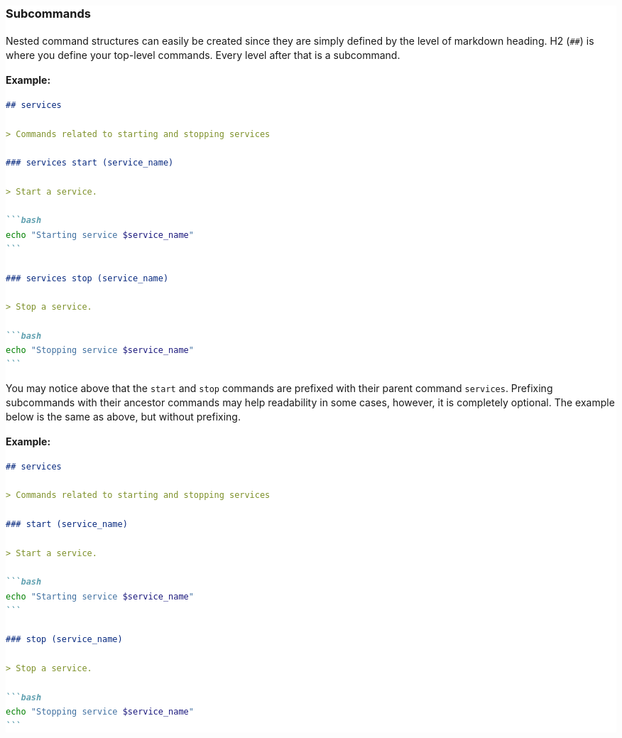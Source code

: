 ### Subcommands

Nested command structures can easily be created since they are simply defined by the level of markdown heading. H2 (`##`) is where you define your top-level commands. Every level after that is a subcommand.

**Example:**
````markdown
## services

> Commands related to starting and stopping services

### services start (service_name)

> Start a service.

```bash
echo "Starting service $service_name"
```

### services stop (service_name)

> Stop a service.

```bash
echo "Stopping service $service_name"
```
````

You may notice above that the `start` and `stop` commands are prefixed with their parent command `services`. Prefixing subcommands with their ancestor commands may help readability in some cases, however, it is completely optional. The example below is the same as above, but without prefixing.

**Example:**
````markdown
## services

> Commands related to starting and stopping services

### start (service_name)

> Start a service.

```bash
echo "Starting service $service_name"
```

### stop (service_name)

> Stop a service.

```bash
echo "Stopping service $service_name"
```
````
